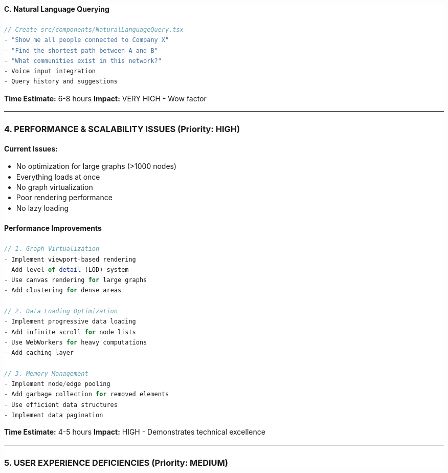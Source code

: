 #### C. Natural Language Querying
```typescript
// Create src/components/NaturalLanguageQuery.tsx
- "Show me all people connected to Company X"
- "Find the shortest path between A and B"
- "What communities exist in this network?"
- Voice input integration
- Query history and suggestions
```

**Time Estimate:** 6-8 hours
**Impact:** VERY HIGH - Wow factor

---

### 4. **PERFORMANCE & SCALABILITY ISSUES** (Priority: HIGH)

**Current Issues:**
- No optimization for large graphs (>1000 nodes)
- Everything loads at once
- No graph virtualization
- Poor rendering performance
- No lazy loading

#### Performance Improvements
```typescript
// 1. Graph Virtualization
- Implement viewport-based rendering
- Add level-of-detail (LOD) system
- Use canvas rendering for large graphs
- Add clustering for dense areas

// 2. Data Loading Optimization
- Implement progressive data loading
- Add infinite scroll for node lists
- Use WebWorkers for heavy computations
- Add caching layer

// 3. Memory Management
- Implement node/edge pooling
- Add garbage collection for removed elements
- Use efficient data structures
- Implement data pagination
```

**Time Estimate:** 4-5 hours
**Impact:** HIGH - Demonstrates technical excellence

---

### 5. **USER EXPERIENCE DEFICIENCIES** (Priority: MEDIUM)
